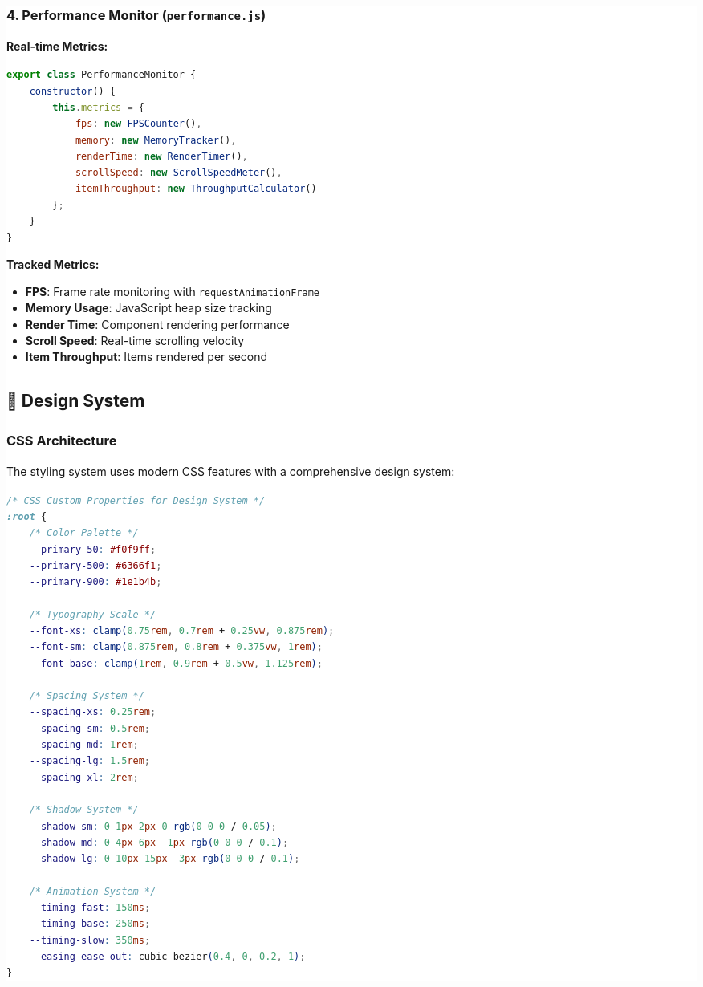 ### 4. Performance Monitor (`performance.js`)

**Real-time Metrics:**
```javascript
export class PerformanceMonitor {
    constructor() {
        this.metrics = {
            fps: new FPSCounter(),
            memory: new MemoryTracker(),
            renderTime: new RenderTimer(),
            scrollSpeed: new ScrollSpeedMeter(),
            itemThroughput: new ThroughputCalculator()
        };
    }
}
```

**Tracked Metrics:**
- **FPS**: Frame rate monitoring with `requestAnimationFrame`
- **Memory Usage**: JavaScript heap size tracking
- **Render Time**: Component rendering performance
- **Scroll Speed**: Real-time scrolling velocity
- **Item Throughput**: Items rendered per second

## 🎨 Design System

### **CSS Architecture**

The styling system uses modern CSS features with a comprehensive design system:

```css
/* CSS Custom Properties for Design System */
:root {
    /* Color Palette */
    --primary-50: #f0f9ff;
    --primary-500: #6366f1;
    --primary-900: #1e1b4b;
    
    /* Typography Scale */
    --font-xs: clamp(0.75rem, 0.7rem + 0.25vw, 0.875rem);
    --font-sm: clamp(0.875rem, 0.8rem + 0.375vw, 1rem);
    --font-base: clamp(1rem, 0.9rem + 0.5vw, 1.125rem);
    
    /* Spacing System */
    --spacing-xs: 0.25rem;
    --spacing-sm: 0.5rem;
    --spacing-md: 1rem;
    --spacing-lg: 1.5rem;
    --spacing-xl: 2rem;
    
    /* Shadow System */
    --shadow-sm: 0 1px 2px 0 rgb(0 0 0 / 0.05);
    --shadow-md: 0 4px 6px -1px rgb(0 0 0 / 0.1);
    --shadow-lg: 0 10px 15px -3px rgb(0 0 0 / 0.1);
    
    /* Animation System */
    --timing-fast: 150ms;
    --timing-base: 250ms;
    --timing-slow: 350ms;
    --easing-ease-out: cubic-bezier(0.4, 0, 0.2, 1);
}
```
